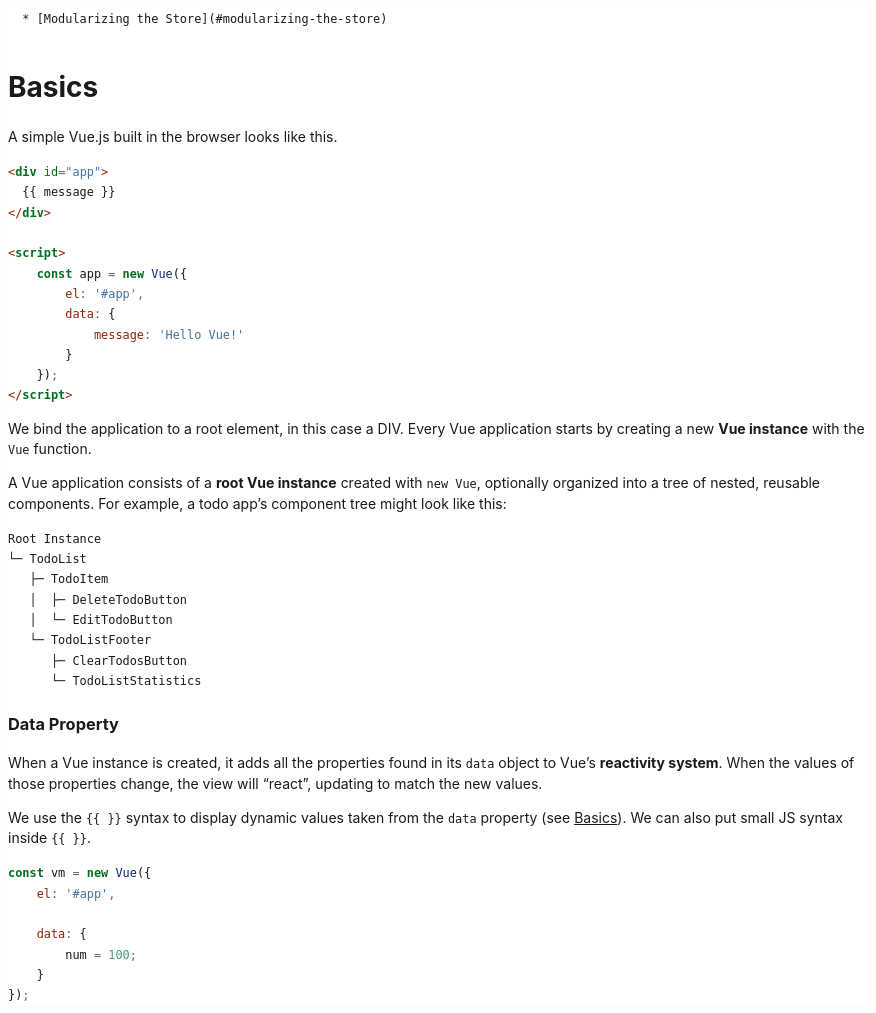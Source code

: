       * [Modularizing the Store](#modularizing-the-store)

# Basics

A simple Vue.js built in the browser looks like this.

```html
<div id="app">
  {{ message }}
</div>

<script>
    const app = new Vue({
        el: '#app',
        data: {
            message: 'Hello Vue!'
        }
    });
</script>
```

We bind the application to a root element, in this case a DIV. Every Vue application starts by creating a new **Vue instance** with the `Vue` function.

A Vue application consists of a **root Vue instance** created with `new Vue`, optionally organized into a tree of nested, reusable components. For  example, a todo app’s component tree might look like this:

```
Root Instance
└─ TodoList
   ├─ TodoItem
   │  ├─ DeleteTodoButton
   │  └─ EditTodoButton
   └─ TodoListFooter
      ├─ ClearTodosButton
      └─ TodoListStatistics
```

### Data Property

When a Vue instance is created, it adds all the properties found in its `data` object to Vue’s **reactivity system**. When the values of those properties change, the view will “react”, updating to match the new values.

We use the ``` {{ }} ``` syntax to display dynamic values taken from the ``data`` property (see [Basics](#Basics)). We can also put small JS syntax inside ``{{ }}``.

```javascript
const vm = new Vue({
    el: '#app',
    
    data: {
        num = 100;
    }
});
```
